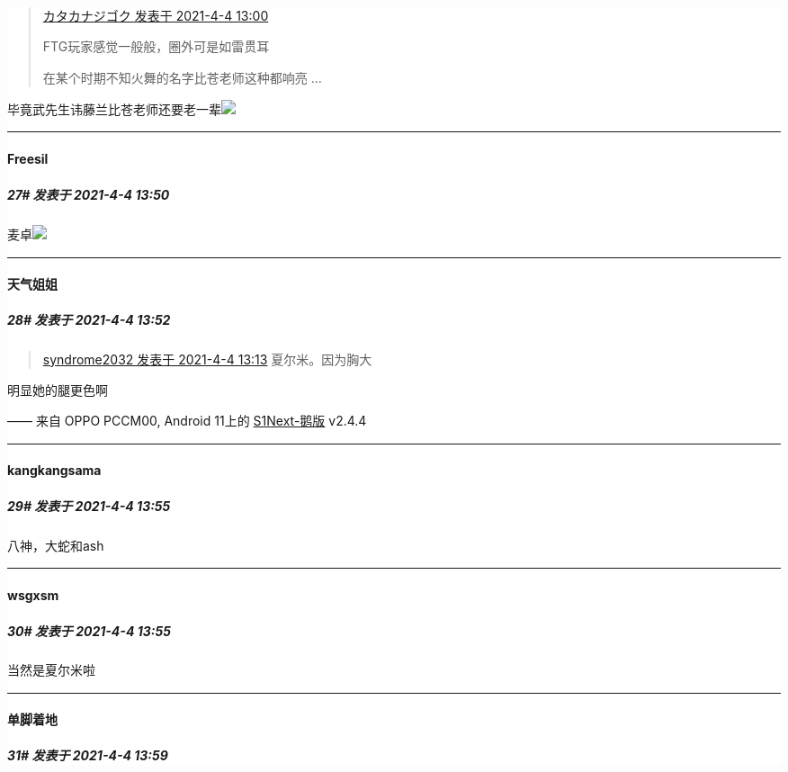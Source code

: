 
<blockquote><a href="httphttps://bbs.saraba1st.com/2b/forum.php?mod=redirect&amp;goto=findpost&amp;pid=50829192&amp;ptid=1997155" target="_blank">カタカナジゴク 发表于 2021-4-4 13:00</a>

FTG玩家感觉一般般，圈外可是如雷贯耳

在某个时期不知火舞的名字比苍老师这种都响亮 ...</blockquote>
毕竟武先生讳藤兰比苍老师还要老一辈<img src="https://static.saraba1st.com/image/smiley/face2017/053.png" referrerpolicy="no-referrer">


-----

####  Freesil  
##### 27#       发表于 2021-4-4 13:50


麦卓<img src="https://static.saraba1st.com/image/smiley/face2017/067.png" referrerpolicy="no-referrer">


-----

####  天气姐姐  
##### 28#       发表于 2021-4-4 13:52


<blockquote><a href="httphttps://bbs.saraba1st.com/2b/forum.php?mod=redirect&amp;goto=findpost&amp;pid=50829312&amp;ptid=1997155" target="_blank">syndrome2032 发表于 2021-4-4 13:13</a>
夏尔米。因为胸大</blockquote>
明显她的腿更色啊

—— 来自 OPPO PCCM00, Android 11上的 [S1Next-鹅版](https://github.com/ykrank/S1-Next/releases) v2.4.4


-----

####  kangkangsama  
##### 29#       发表于 2021-4-4 13:55


八神，大蛇和ash


-----

####  wsgxsm  
##### 30#       发表于 2021-4-4 13:55


当然是夏尔米啦




-----

####  单脚着地  
##### 31#       发表于 2021-4-4 13:59

